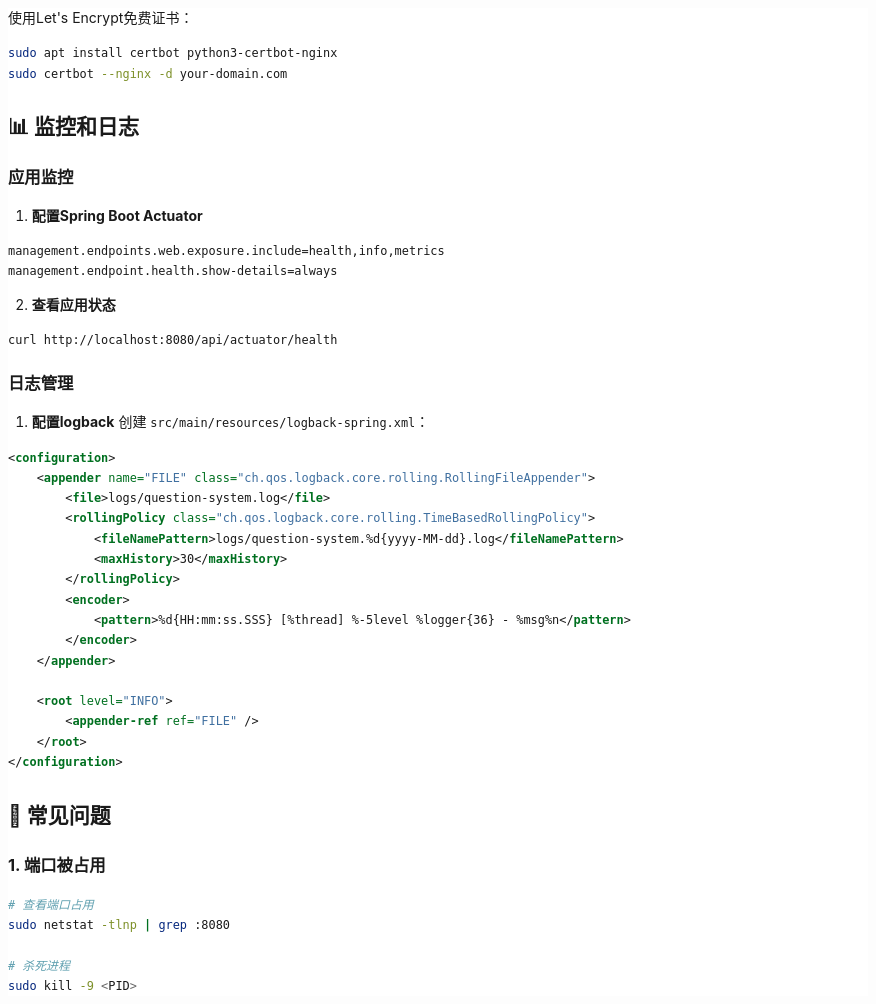 使用Let's Encrypt免费证书：
```bash
sudo apt install certbot python3-certbot-nginx
sudo certbot --nginx -d your-domain.com
```

## 📊 监控和日志

### 应用监控

1. **配置Spring Boot Actuator**
```properties
management.endpoints.web.exposure.include=health,info,metrics
management.endpoint.health.show-details=always
```

2. **查看应用状态**
```bash
curl http://localhost:8080/api/actuator/health
```

### 日志管理

1. **配置logback**
创建 `src/main/resources/logback-spring.xml`：
```xml
<configuration>
    <appender name="FILE" class="ch.qos.logback.core.rolling.RollingFileAppender">
        <file>logs/question-system.log</file>
        <rollingPolicy class="ch.qos.logback.core.rolling.TimeBasedRollingPolicy">
            <fileNamePattern>logs/question-system.%d{yyyy-MM-dd}.log</fileNamePattern>
            <maxHistory>30</maxHistory>
        </rollingPolicy>
        <encoder>
            <pattern>%d{HH:mm:ss.SSS} [%thread] %-5level %logger{36} - %msg%n</pattern>
        </encoder>
    </appender>
    
    <root level="INFO">
        <appender-ref ref="FILE" />
    </root>
</configuration>
```

## 🔧 常见问题

### 1. 端口被占用

```bash
# 查看端口占用
sudo netstat -tlnp | grep :8080

# 杀死进程
sudo kill -9 <PID>
```
